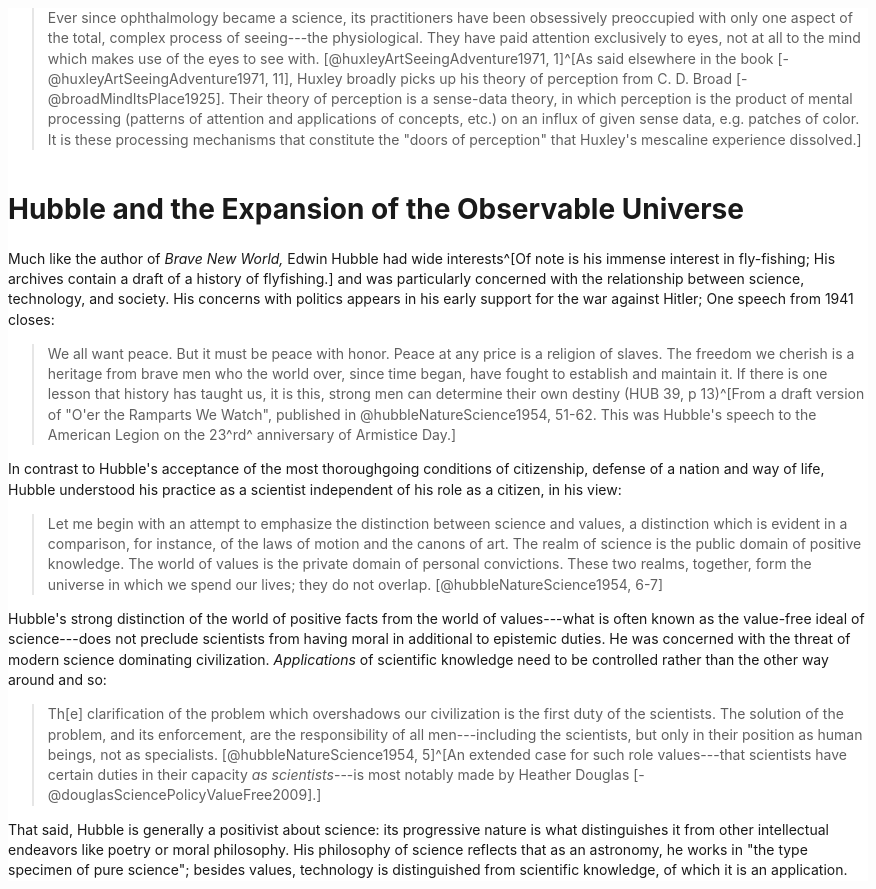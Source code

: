 > Ever since ophthalmology became a science, its practitioners have been obsessively preoccupied with only one aspect of the total, complex process of seeing---the physiological. They have paid attention exclusively to eyes, not at all to the mind which makes use of the eyes to see with. [@huxleyArtSeeingAdventure1971, 1]^[As said elsewhere in the book [-@huxleyArtSeeingAdventure1971, 11], Huxley broadly picks up his theory of perception from C. D. Broad [-@broadMindItsPlace1925]. Their theory of perception is a sense-data theory, in which perception is the product of mental processing (patterns of attention and applications of concepts, etc.) on an influx of given sense data, e.g. patches of color. It is these processing mechanisms that constitute the "doors of perception" that Huxley's mescaline experience dissolved.]

# Hubble and the Expansion of the Observable Universe

Much like the author of *Brave New World,* Edwin Hubble had wide interests^[Of note is his immense interest in fly-fishing; His archives contain a draft of a history of flyfishing.] and was particularly concerned with the relationship between science, technology, and society. His concerns with politics appears in his early support for the war against Hitler; One speech from 1941 closes:

> We all want peace. But it must be peace with honor. Peace at any price is a religion of slaves. The freedom we cherish is a heritage from brave men who the world over, since time began, have fought to establish and maintain it. If there is one lesson that history has taught us, it is this, strong men can determine their own destiny (HUB 39, p 13)^[From a draft version of "O'er the Ramparts We Watch", published in @hubbleNatureScience1954, 51-62. This was Hubble's speech to the American Legion on the 23^rd^ anniversary of Armistice Day.]

In contrast to Hubble's acceptance of the most thoroughgoing conditions of citizenship, defense of a nation and way of life, Hubble understood his practice as a scientist independent of his role as a citizen, in his view:

> Let me begin with an attempt to emphasize the distinction between science and values, a distinction which is evident in a comparison, for instance, of the laws of motion and the canons of art. The realm of science is the public domain of positive knowledge. The world of values is the private domain of personal convictions. These two realms, together, form the universe in which we spend our lives; they do not overlap. [@hubbleNatureScience1954, 6-7] 

Hubble's strong distinction of the world of positive facts from the world of values---what is often known as the value-free ideal of science---does not preclude scientists from having moral in additional to epistemic duties. He was concerned with the threat of modern science dominating civilization. *Applications* of scientific knowledge need to be controlled rather than the other way around and so:

> Th\[e\] clarification of the problem which overshadows our civilization is the first duty of the scientists. The solution of the problem, and its enforcement, are the responsibility of all men---including the scientists, but only in their position as human beings, not as specialists. [@hubbleNatureScience1954, 5]^[An extended case for such role values---that scientists have certain duties in their capacity *as scientists*---is most notably made by Heather Douglas [-@douglasSciencePolicyValueFree2009].]

That said, Hubble is generally a positivist about science: its progressive nature is what distinguishes it from other intellectual endeavors like poetry or moral philosophy. His philosophy of science reflects that as an astronomy, he works in "the type specimen of pure science"; besides values, technology is distinguished from scientific knowledge, of which it is an application.
